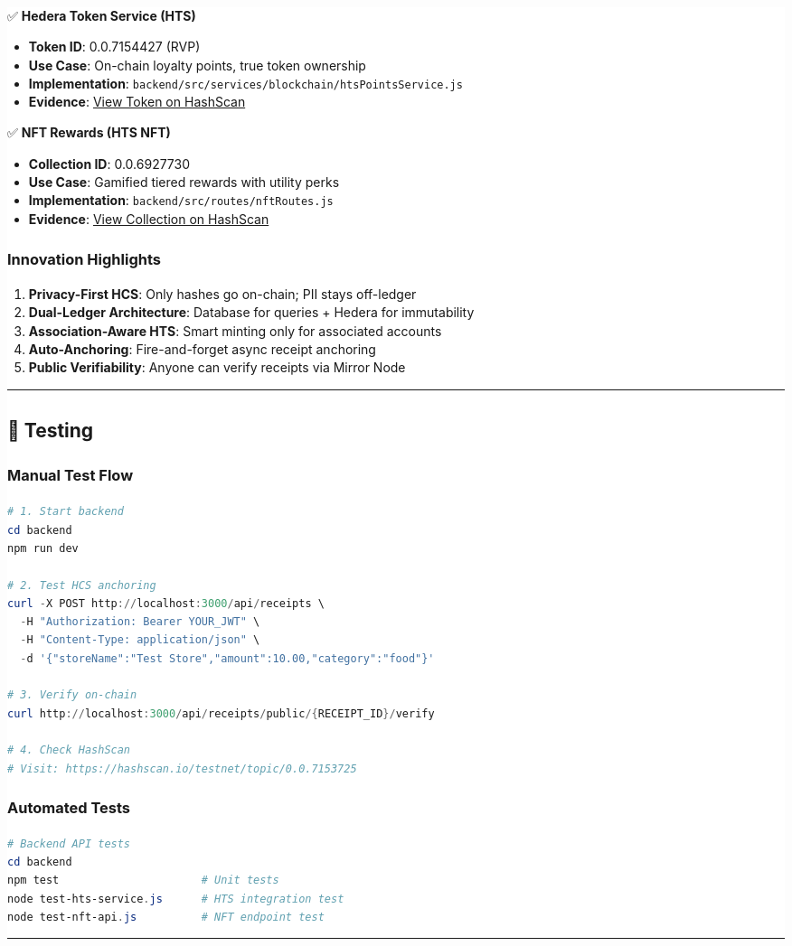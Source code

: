 ✅ **Hedera Token Service (HTS)**

- **Token ID**: 0.0.7154427 (RVP)
- **Use Case**: On-chain loyalty points, true token ownership
- **Implementation**: `backend/src/services/blockchain/htsPointsService.js`
- **Evidence**: [View Token on HashScan](https://hashscan.io/testnet/token/0.0.7154427)

✅ **NFT Rewards (HTS NFT)**

- **Collection ID**: 0.0.6927730
- **Use Case**: Gamified tiered rewards with utility perks
- **Implementation**: `backend/src/routes/nftRoutes.js`
- **Evidence**: [View Collection on HashScan](https://hashscan.io/testnet/token/0.0.6927730)

### **Innovation Highlights**

1. **Privacy-First HCS**: Only hashes go on-chain; PII stays off-ledger
2. **Dual-Ledger Architecture**: Database for queries + Hedera for immutability
3. **Association-Aware HTS**: Smart minting only for associated accounts
4. **Auto-Anchoring**: Fire-and-forget async receipt anchoring
5. **Public Verifiability**: Anyone can verify receipts via Mirror Node

---

## 🧪 Testing

### **Manual Test Flow**

```powershell
# 1. Start backend
cd backend
npm run dev

# 2. Test HCS anchoring
curl -X POST http://localhost:3000/api/receipts \
  -H "Authorization: Bearer YOUR_JWT" \
  -H "Content-Type: application/json" \
  -d '{"storeName":"Test Store","amount":10.00,"category":"food"}'

# 3. Verify on-chain
curl http://localhost:3000/api/receipts/public/{RECEIPT_ID}/verify

# 4. Check HashScan
# Visit: https://hashscan.io/testnet/topic/0.0.7153725
```

### **Automated Tests**

```powershell
# Backend API tests
cd backend
npm test                      # Unit tests
node test-hts-service.js      # HTS integration test
node test-nft-api.js          # NFT endpoint test
```

---